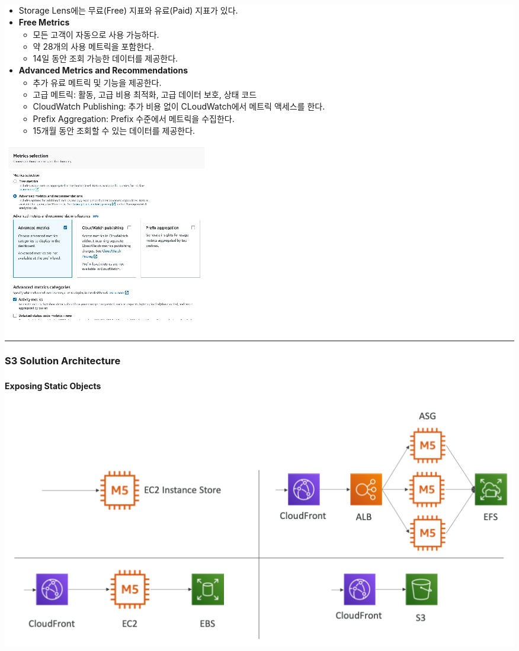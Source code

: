 - Storage Lens에는 무료(Free) 지표와 유료(Paid) 지표가 있다.
- **Free Metrics**
  - 모든 고객이 자동으로 사용 가능하다.
  - 약 28개의 사용 메트릭을 포함한다.
  - 14일 동안 조회 가능한 데이터를 제공한다.
- **Advanced Metrics and Recommendations**
  - 추가 유료 메트릭 및 기능을 제공한다.
  - 고급 메트릭: 활동, 고급 비용 최적화, 고급 데이터 보호, 상태 코드
  - CloudWatch Publishing: 추가 비용 없이 CLoudWatch에서 메트릭 액세스를 한다.
  - Prefix Aggregation: Prefix 수준에서 메트릭을 수집한다.
  - 15개월 동안 조회할 수 있는 데이터를 제공한다.

![25-free-paid.png](images%2F25-free-paid.png)

---

### S3 Solution Architecture

#### Exposing Static Objects

![26-exposing-static-objects.png](images%2F26-exposing-static-objects.png)
